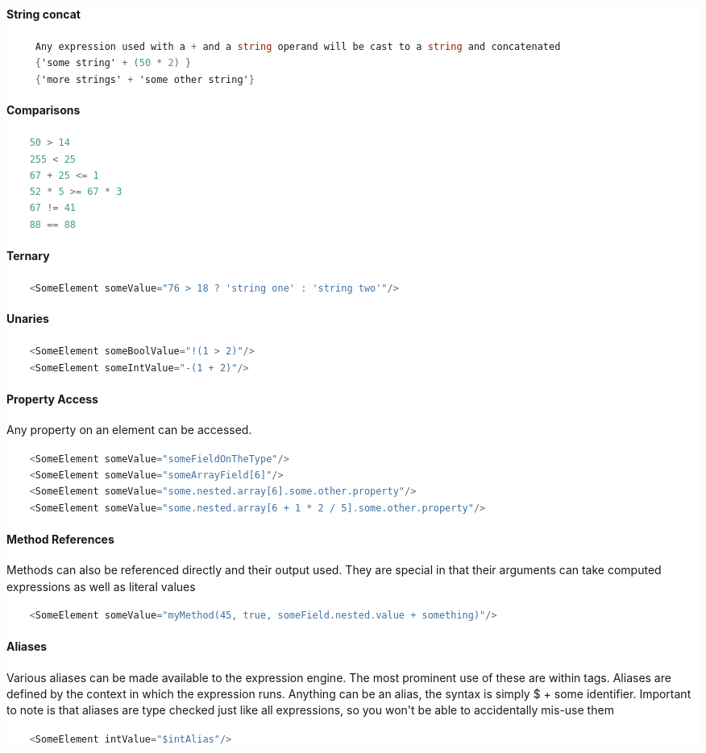 #### String concat

````C#
     Any expression used with a + and a string operand will be cast to a string and concatenated
     {'some string' + (50 * 2) }
     {'more strings' + 'some other string'}
````
    
#### Comparisons
````C#
    50 > 14 
    255 < 25
    67 + 25 <= 1
    52 * 5 >= 67 * 3
    67 != 41
    88 == 88
````

#### Ternary
````C#
    <SomeElement someValue="76 > 18 ? 'string one' : 'string two'"/>
````

#### Unaries
````C#
    <SomeElement someBoolValue="!(1 > 2)"/>
    <SomeElement someIntValue="-(1 + 2)"/>
````

#### Property Access
Any property on an element can be accessed. 
````C#
    <SomeElement someValue="someFieldOnTheType"/>
    <SomeElement someValue="someArrayField[6]"/>
    <SomeElement someValue="some.nested.array[6].some.other.property"/>
    <SomeElement someValue="some.nested.array[6 + 1 * 2 / 5].some.other.property"/>
````

#### Method References
Methods can also be referenced directly and their output used. They are special in that their arguments 
can take computed expressions as well as literal values
````C#
    <SomeElement someValue="myMethod(45, true, someField.nested.value + something)"/>
````

#### Aliases
Various aliases can be made available to the expression engine. The most prominent use of these 
are within <Repeat> tags. Aliases are defined by the context in which the expression runs. Anything
can be an alias, the syntax is simply $ + some identifier. Important to note is that aliases are 
type checked just like all expressions, so you won't be able to accidentally mis-use them
````C#
    <SomeElement intValue="$intAlias"/>
````
